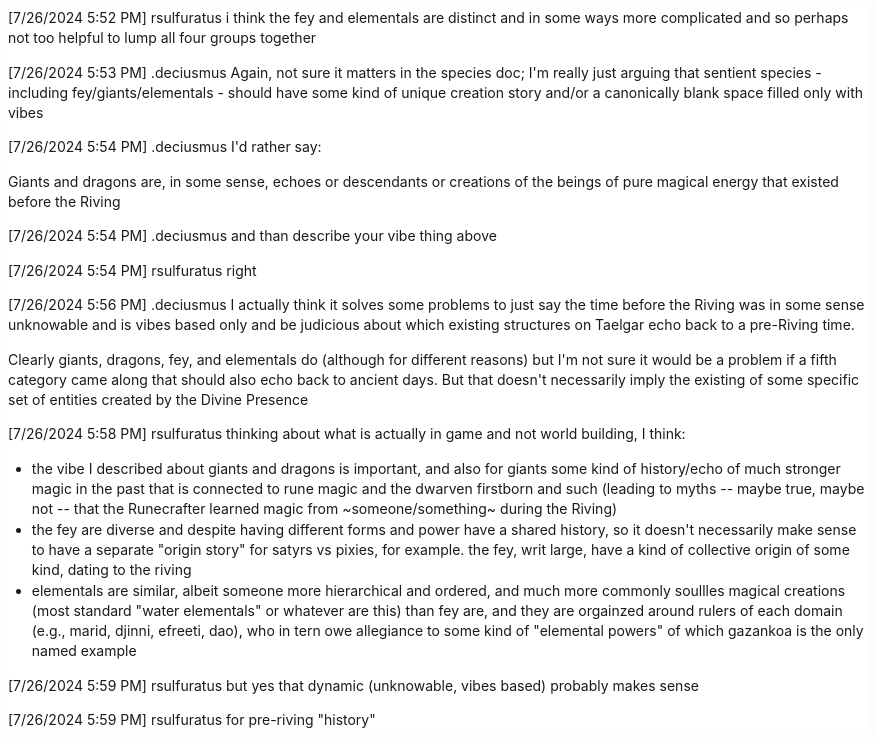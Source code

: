 
[7/26/2024 5:52 PM] rsulfuratus
i think the fey and elementals are distinct and in some ways more complicated and so perhaps not too helpful to lump all four groups together


[7/26/2024 5:53 PM] .deciusmus
Again, not sure it matters in the species doc; I'm really just arguing that sentient species - including fey/giants/elementals - should have some kind of unique creation story and/or a canonically blank space filled only with vibes


[7/26/2024 5:54 PM] .deciusmus
I'd rather say:

Giants and dragons are, in some sense, echoes or descendants or creations of the beings of pure magical energy that existed before the Riving


[7/26/2024 5:54 PM] .deciusmus
and than describe your vibe thing above


[7/26/2024 5:54 PM] rsulfuratus
right


[7/26/2024 5:56 PM] .deciusmus
I actually think it solves some problems to just say the time before the Riving was in some sense unknowable and is vibes based only and be judicious about which existing structures on Taelgar echo back to a pre-Riving time.

Clearly giants, dragons, fey, and elementals do (although for different reasons) but I'm not sure it would be a problem if a fifth category came along that should also echo back to ancient days. But that doesn't necessarily imply the existing of some specific set of entities created by the Divine Presence


[7/26/2024 5:58 PM] rsulfuratus
thinking about what is actually in game and not world building, I think:
- the vibe I described about giants and dragons is important, and also for giants some kind of history/echo of much stronger magic in the past that is connected to rune magic and the dwarven firstborn and such (leading to myths -- maybe true, maybe not -- that the Runecrafter learned magic from ~someone/something~ during the Riving)
- the fey are diverse and despite having different forms and power have a shared history, so it doesn't necessarily make sense to have a separate "origin story" for satyrs vs pixies, for example. the fey, writ large, have a kind of collective origin of some kind, dating to the riving
- elementals are similar, albeit someone more hierarchical and ordered, and much more commonly soullles magical creations (most standard "water elementals" or whatever are this) than fey are, and they are orgainzed around rulers of each domain (e.g., marid, djinni, efreeti, dao), who in tern owe allegiance to some kind of "elemental powers" of which gazankoa is the only named example


[7/26/2024 5:59 PM] rsulfuratus
but yes that dynamic (unknowable, vibes based) probably makes sense


[7/26/2024 5:59 PM] rsulfuratus
for pre-riving "history"
